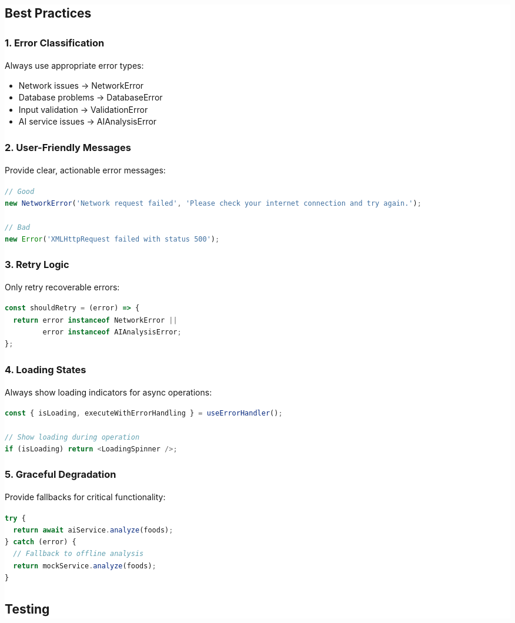 ## Best Practices

### 1. Error Classification
Always use appropriate error types:
- Network issues → NetworkError
- Database problems → DatabaseError
- Input validation → ValidationError
- AI service issues → AIAnalysisError

### 2. User-Friendly Messages
Provide clear, actionable error messages:
```typescript
// Good
new NetworkError('Network request failed', 'Please check your internet connection and try again.');

// Bad
new Error('XMLHttpRequest failed with status 500');
```

### 3. Retry Logic
Only retry recoverable errors:
```typescript
const shouldRetry = (error) => {
  return error instanceof NetworkError || 
         error instanceof AIAnalysisError;
};
```

### 4. Loading States
Always show loading indicators for async operations:
```typescript
const { isLoading, executeWithErrorHandling } = useErrorHandler();

// Show loading during operation
if (isLoading) return <LoadingSpinner />;
```

### 5. Graceful Degradation
Provide fallbacks for critical functionality:
```typescript
try {
  return await aiService.analyze(foods);
} catch (error) {
  // Fallback to offline analysis
  return mockService.analyze(foods);
}
```

## Testing
